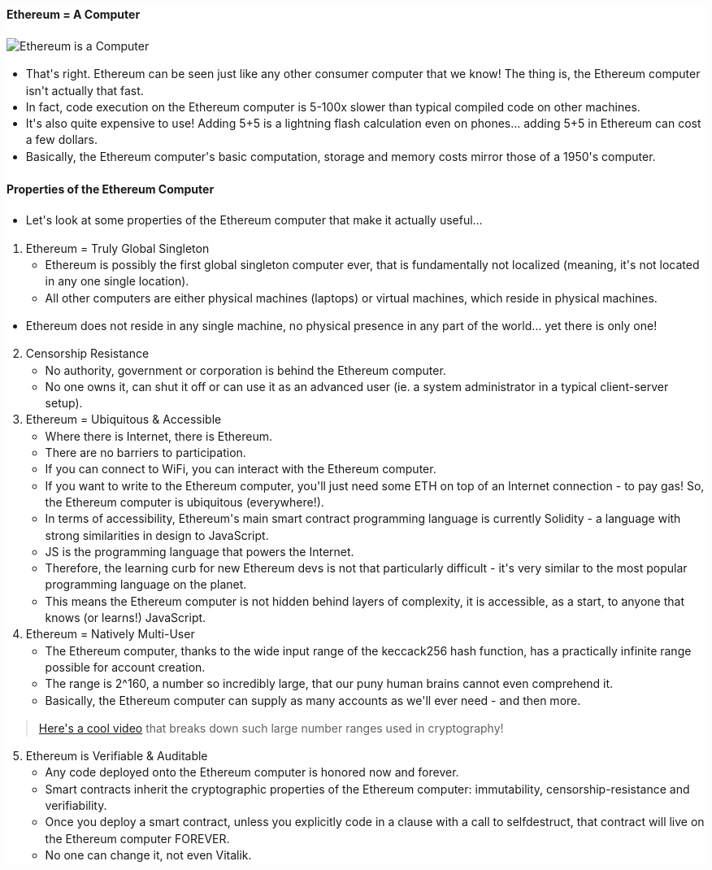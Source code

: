 #### Ethereum = A Computer
![Ethereum is a Computer](https://res.cloudinary.com/divzjiip8/image/upload/v1670476909/alchemyu/Screen_Shot_2022-12-07_at_9.20.57_PM.png)
- That's right. Ethereum can be seen just like any other consumer computer that we know! The thing is, the Ethereum computer isn't actually that fast. 
- In fact, code execution on the Ethereum computer is 5-100x slower than typical compiled code on other machines. 
- It's also quite expensive to use! Adding 5+5 is a lightning flash calculation even on phones... adding 5+5 in Ethereum can cost a few dollars. 
- Basically, the Ethereum computer's basic computation, storage and memory costs mirror those of a 1950's computer.

#### Properties of the Ethereum Computer
- Let's look at some properties of the Ethereum computer that make it actually useful...
1. Ethereum = Truly Global Singleton
    - Ethereum is possibly the first global singleton computer ever, that is fundamentally not localized (meaning, it's not located in any one single location). 
    - All other computers are either physical machines (laptops) or virtual machines, which reside in physical machines.
- Ethereum does not reside in any single machine, no physical presence in any part of the world… yet there is only one!
2. Censorship Resistance
    - No authority, government or corporation is behind the Ethereum computer. 
    - No one owns it, can shut it off or can use it as an advanced user (ie. a system administrator in a typical client-server setup).
3. Ethereum = Ubiquitous & Accessible
    - Where there is Internet, there is Ethereum. 
    - There are no barriers to participation. 
    - If you can connect to WiFi, you can interact with the Ethereum computer. 
    - If you want to write to the Ethereum computer, you'll just need some ETH on top of an Internet connection - to pay gas! So, the Ethereum computer is ubiquitous (everywhere!).
    - In terms of accessibility, Ethereum's main smart contract programming language is currently Solidity - a language with strong similarities in design to JavaScript. 
    - JS is the programming language that powers the Internet. 
    - Therefore, the learning curb for new Ethereum devs is not that particularly difficult - it's very similar to the most popular programming language on the planet. 
    - This means the Ethereum computer is not hidden behind layers of complexity, it is accessible, as a start, to anyone that knows (or learns!) JavaScript.
4. Ethereum = Natively Multi-User
    - The Ethereum computer, thanks to the wide input range of the keccack256 hash function, has a practically infinite range possible for account creation. 
    - The range is 2^160, a number so incredibly large, that our puny human brains cannot even comprehend it.
    - Basically, the Ethereum computer can supply as many accounts as we'll ever need - and then more. 
> [Here's a cool video](https://www.youtube.com/watch?v=S9JGmA5_unY) that breaks down such large number ranges used in cryptography! 
5. Ethereum is Verifiable & Auditable
    - Any code deployed onto the Ethereum computer is honored now and forever. 
    - Smart contracts inherit the cryptographic properties of the Ethereum computer: immutability, censorship-resistance and verifiability. 
    - Once you deploy a smart contract, unless you explicitly code in a clause with a call to selfdestruct, that contract will live on the Ethereum computer FOREVER. 
    - No one can change it, not even Vitalik.
